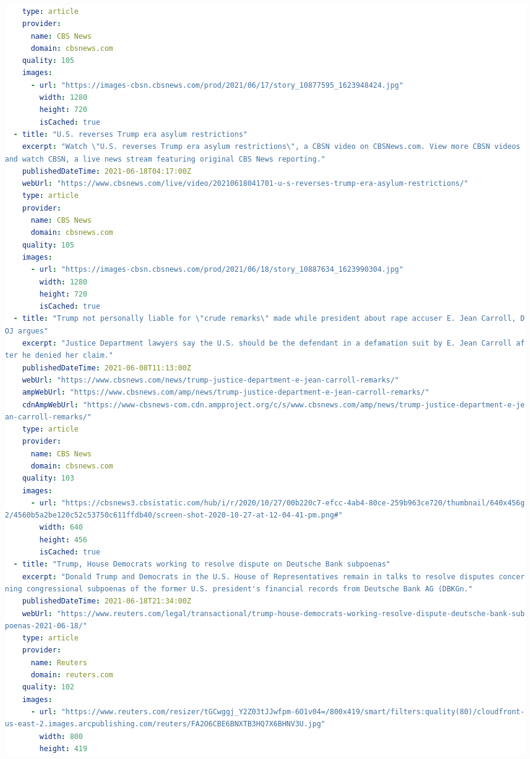 ```yaml
    type: article
    provider:
      name: CBS News
      domain: cbsnews.com
    quality: 105
    images:
      - url: "https://images-cbsn.cbsnews.com/prod/2021/06/17/story_10877595_1623948424.jpg"
        width: 1280
        height: 720
        isCached: true
  - title: "U.S. reverses Trump era asylum restrictions"
    excerpt: "Watch \"U.S. reverses Trump era asylum restrictions\", a CBSN video on CBSNews.com. View more CBSN videos and watch CBSN, a live news stream featuring original CBS News reporting."
    publishedDateTime: 2021-06-18T04:17:00Z
    webUrl: "https://www.cbsnews.com/live/video/20210618041701-u-s-reverses-trump-era-asylum-restrictions/"
    type: article
    provider:
      name: CBS News
      domain: cbsnews.com
    quality: 105
    images:
      - url: "https://images-cbsn.cbsnews.com/prod/2021/06/18/story_10887634_1623990304.jpg"
        width: 1280
        height: 720
        isCached: true
  - title: "Trump not personally liable for \"crude remarks\" made while president about rape accuser E. Jean Carroll, DOJ argues"
    excerpt: "Justice Department lawyers say the U.S. should be the defendant in a defamation suit by E. Jean Carroll after he denied her claim."
    publishedDateTime: 2021-06-08T11:13:00Z
    webUrl: "https://www.cbsnews.com/news/trump-justice-department-e-jean-carroll-remarks/"
    ampWebUrl: "https://www.cbsnews.com/amp/news/trump-justice-department-e-jean-carroll-remarks/"
    cdnAmpWebUrl: "https://www-cbsnews-com.cdn.ampproject.org/c/s/www.cbsnews.com/amp/news/trump-justice-department-e-jean-carroll-remarks/"
    type: article
    provider:
      name: CBS News
      domain: cbsnews.com
    quality: 103
    images:
      - url: "https://cbsnews3.cbsistatic.com/hub/i/r/2020/10/27/00b220c7-efcc-4ab4-80ce-259b963ce720/thumbnail/640x456g2/4560b5a2be120c52c53750c611ffdb40/screen-shot-2020-10-27-at-12-04-41-pm.png#"
        width: 640
        height: 456
        isCached: true
  - title: "Trump, House Democrats working to resolve dispute on Deutsche Bank subpoenas"
    excerpt: "Donald Trump and Democrats in the U.S. House of Representatives remain in talks to resolve disputes concerning congressional subpoenas of the former U.S. president's financial records from Deutsche Bank AG (DBKGn."
    publishedDateTime: 2021-06-18T21:34:00Z
    webUrl: "https://www.reuters.com/legal/transactional/trump-house-democrats-working-resolve-dispute-deutsche-bank-subpoenas-2021-06-18/"
    type: article
    provider:
      name: Reuters
      domain: reuters.com
    quality: 102
    images:
      - url: "https://www.reuters.com/resizer/tGCwggj_Y2Z03tJJwfpm-6O1v04=/800x419/smart/filters:quality(80)/cloudfront-us-east-2.images.arcpublishing.com/reuters/FA2O6CBE6BNXTB3HQ7X6BHNV3U.jpg"
        width: 800
        height: 419
```